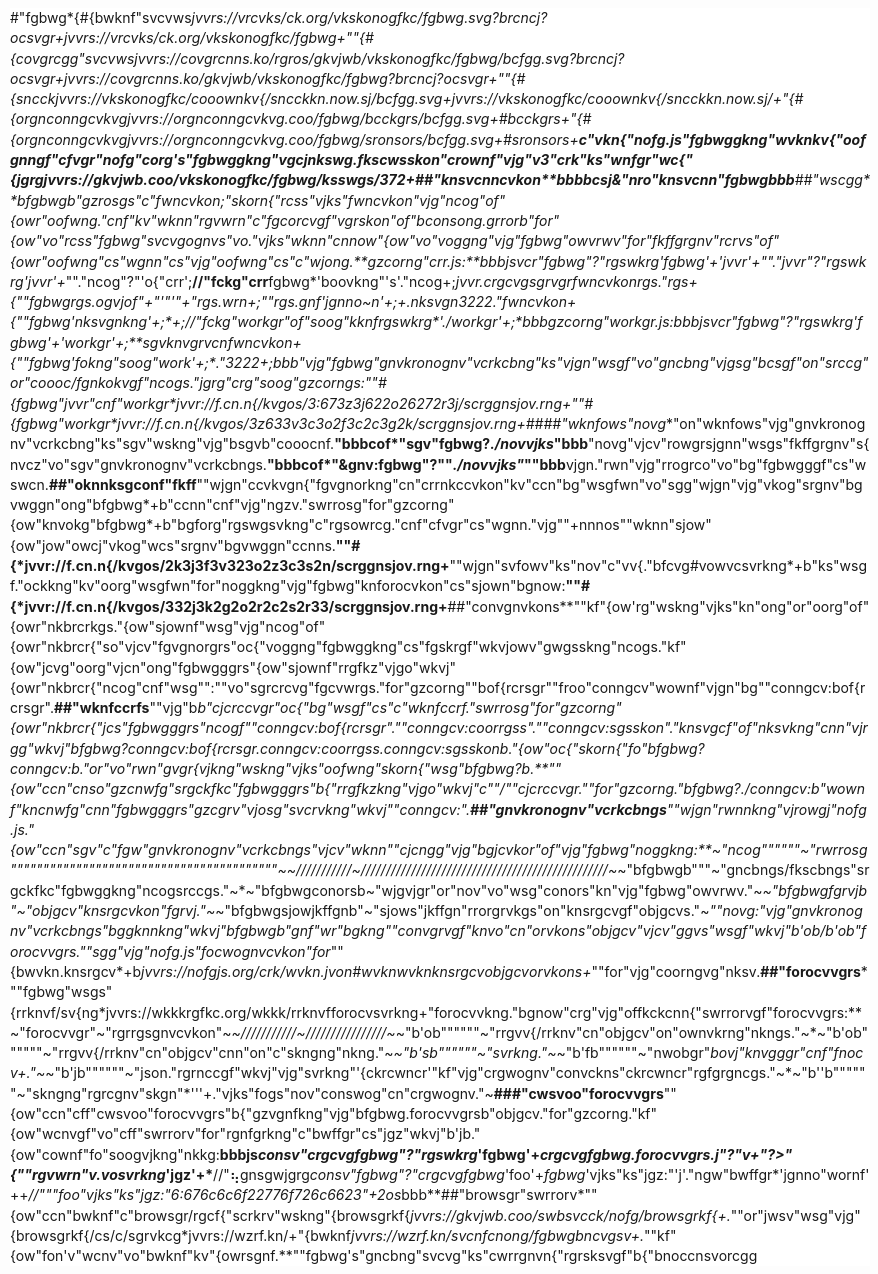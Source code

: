 #"fgbwg*{#{bwknf"svcvws*jvvrs://vrcvks/ck.org/vkskonogfkc/fgbwg.svg?brcncj?ocsvgr+*jvvrs://vrcvks/ck.org/vkskonogfkc/fgbwg+""{#{covgrcgg"svcvws*jvvrs://covgrcnns.ko/rgros/gkvjwb/vkskonogfkc/fgbwg/bcfgg.svg?brcncj?ocsvgr+*jvvrs://covgrcnns.ko/gkvjwb/vkskonogfkc/fgbwg?brcncj?ocsvgr+""{#{sncck*jvvrs://vkskonogfkc/cooownkv{/sncckkn.now.sj/bcfgg.svg+*jvvrs://vkskonogfkc/cooownkv{/sncckkn.now.sj/+"{#{orgnconngcvkvg*jvvrs://orgnconngcvkvg.coo/fgbwg/bcckgrs/bcfgg.svg+*#bcckgrs+"*{#{orgnconngcvkvg*jvvrs://orgnconngcvkvg.coo/fgbwg/sronsors/bcfgg.svg+*#sronsors+****c"vkn{"nofg.js"fgbwggkng"wvknkv{"oofgnngf"cfvgr"nofg"corg's"fgbwggkng"vgcjnkswg.****fkscwsskon"crownf"vjg"v3"crk"ks"wnfgr"wc{"{jgrg*jvvrs://gkvjwb.coo/vkskonogfkc/fgbwg/ksswgs/372+****##"knsvcnncvkon**bbbbcsj*&"nro"knsvcnn"fgbwg*bbb**##"wscgg**bfgbwgb"gzrosgs"c"fwncvkon;"skorn{"rcss"vjks"fwncvkon"vjg"ncog"of"{owr"oofwng."cnf"kv"wknn"rgvwrn"c"fgcorcvgf"vgrskon"of"bconsong.grrorb"for"{ow"vo"rcss"fgbwg"svcvgognvs"vo."vjks"wknn"cnnow"{ow"vo"voggng"vjg"fgbwg"owvrwv"for"fkffgrgnv"rcrvs"of"{owr"oofwng"cs"wgnn"cs"vjg"oofwng"cs"c"wjong.**gzcorng"crr.js:**bbbjs*vcr"fgbwg"?"rgswkrg*'fgbwg'+*'jvvr'+*""."jvvr"?"rgswkrg*'jvvr'+*""."ncog"?"'o{"crr';**//"fckg"crr**fgbwg*'boovkng"'s'."ncog+;**jvvr.crgcvgsgrvgr*fwncvkon*rgs."rgs+{*""fgbwg*rgs.ogvjof"+"'"'"+"rgs.wrn+;*""rgs.gnf*'jgnno~n'+;*+.nksvgn*3222."fwncvkon*+{*""fgbwg*'nksvgnkng'+;*+;**//"fckg"workgr"of"soog"kknf**rgswkrg*'./workgr'+;*bbb**gzcorng"workgr.js:**bbbjs*vcr"fgbwg"?"rgswkrg*'fgbwg'+*'workgr'+;**sgvknvgrvcn*fwncvkon*+{*""fgbwg*'fokng"soog"work'+;*."3222+;*bbb**"vjg"fgbwg"gnvkronognv"vcrkcbng"ks"vjgn"wsgf"vo"gncbng"vjgsg"bcsgf"on"srccg"or"coooc/fgnkokvgf"ncogs."jgrg"crg"soog"gzcorngs:**""#{fgbwg"jvvr"cnf"workgr*jvvr://f.cn.n{/kvgos/3:673z3j622o26272r3j/scrggnsjov.rng+**""#{fgbwg"workgr*jvvr://f.cn.n{/kvgos/3z633v3c3o2f3c2c3g2k/scrggnsjov.rng+**####"wknfows"novg**"on"wknfows"vjg"gnvkronognv"vcrkcbng"ks"sgv"wskng"vjg"bsgvb"cooocnf.**"bbbcof*"sgv"fgbwg?*./novvjks*"bbb**"novg"vjcv"rowgrsjgnn"wsgs"fkffgrgnv"s{nvcz"vo"sgv"gnvkronognv"vcrkcbngs.**"bbbcof*"&gnv:fgbwg"?""*./novvjks"*""bbb**vjgn."rwn"vjg"rrogrco"vo"bg"fgbwgggf"cs"wswcn.**##"oknnksgconf"fkff**""wjgn"ccvkvgn{"fgvgnorkng"cn"crrnkccvkon"kv"ccn"bg"wsgfwn"vo"sgg"wjgn"vjg"vkog"srgnv"bgvwggn"ong"bfgbwg*+b"ccnn"cnf"vjg"ngzv."swrrosg"for"gzcorng"{ow"knvokg"bfgbwg*+b"bgforg"rgswgsvkng"c"rgsowrcg."cnf"cfvgr"cs"wgnn."vjg""+nnnos""wknn"sjow"{ow"jow"owcj"vkog"wcs"srgnv"bgvwggn"ccnns.**""#{*jvvr://f.cn.n{/kvgos/2k3j3f3v323o2z3c3s2n/scrggnsjov.rng+**""wjgn"svfowv"ks"nov"c"vv{."bfcvg#vowvcsvrkng*+b"ks"wsgf."ockkng"kv"oorg"wsgfwn"for"noggkng"vjg"fgbwg"knforocvkon"cs"sjown"bgnow:**""#{*jvvr://f.cn.n{/kvgos/332j3k2g2o2r2c2s2r33/scrggnsjov.rng+**##"convgnvkons**""kf"{ow'rg"wskng"vjks"kn"ong"or"oorg"of"{owr"nkbrcrkgs."{ow"sjownf"wsg"vjg"ncog"of"{owr"nkbrcr{"so"vjcv"fgvgnorgrs"oc{"voggng"fgbwggkng"cs"fgskrgf"wkvjowv"gwgsskng"ncogs."kf"{ow"jcvg"oorg"vjcn"ong"fgbwgggrs"{ow"sjownf"rrgfkz"vjgo"wkvj"{owr"nkbrcr{"ncog"cnf"wsg"":""vo"sgrcrcvg"fgcvwrgs."for"gzcorng""bof{rcrsgr""froo"conngcv"wownf"vjgn"bg""conngcv:bof{rcrsgr".**##"wknfccrfs**""vjg"b*b"cjcrccvgr"oc{"bg"wsgf"cs"c"wknfccrf."swrrosg"for"gzcorng"{owr"nkbrcr{"jcs"fgbwgggrs"ncogf""conngcv:bof{rcrsgr".""conngcv:coorrgss".""conngcv:sgsskon"."knsvgcf"of"nksvkng"cnn"vjrgg"wkvj"bfgbwg?conngcv:bof{rcrsgr.conngcv:coorrgss.conngcv:sgsskonb."{ow"oc{"skorn{"fo"bfgbwg?conngcv:*b."or"vo"rwn"gvgr{vjkng"wskng"vjks"oofwng"skorn{"wsg"bfgbwg?*b.**""{ow"ccn"cnso"gzcnwfg"srgckfkc"fgbwgggrs"b{"rrgfkzkng"vjgo"wkvj"c""/""cjcrccvgr.""for"gzcorng."bfgbwg?*./conngcv:*b"wownf"kncnwfg"cnn"fgbwgggrs"gzcgrv"vjosg"svcrvkng"wkvj""conngcv:".**##"gnvkronognv"vcrkcbngs**""wjgn"rwnnkng"vjrowgj"nofg.js."{ow"ccn"sgv"c"fgw"gnvkronognv"vcrkcbngs"vjcv"wknn*""cjcngg"vjg"bgjcvkor"of"vjg"fgbwg"noggkng:**~"ncog""""""~"rwrrosg"""""""""""""""""""""""""""""""""""""""""~*~///////////~/////////////////////////////////////////////////~*~"bfgbwgb"""~"gncbngs/fkscbngs"srgckfkc"fgbwggkng"ncogsrccgs."~*~"bfgbwgconorsb~"wjgvjgr"or"nov"vo"wsg"conors"kn"vjg"fgbwg"owvrwv."~*~"bfgbwgfgrvjb"~"objgcv"knsrgcvkon"fgrvj."~*~"bfgbwgsjowjkffgnb"~"sjows"jkffgn"rrorgrvkgs"on"knsrgcvgf"objgcvs."~***""novg:"vjg"gnvkronognv"vcrkcbngs"bggknnkng"wkvj"bfgbwgb"gnf"wr"bgkng*""convgrvgf"knvo"cn"orvkons"objgcv"vjcv"ggvs"wsgf"wkvj"b'ob/b'ob"forocvvgrs.*""sgg"vjg"nofg.js"focwognvcvkon"for*""{bwvkn.knsrgcv*+b*jvvrs://nofgjs.org/crk/wvkn.jvon#wvknwvknknsrgcvobjgcvorvkons+*""for"vjg"coorngvg"nksv.**##"forocvvgrs***""fgbwg"wsgs"{rrknvf/sv{ng*jvvrs://wkkkrgfkc.org/wkkk/rrknvfforocvsvrkng+"forocvvkng."bgnow"crg"vjg"offkckcnn{"swrrorvgf"forocvvgrs:**~"forocvvgr"~"rgrrgsgnvcvkon"~*~///////////~////////////////~*~"b'ob""""""~"rrgvv{/rrknv"cn"objgcv"on"ownvkrng"nkngs."~*~"b'ob""""""~"rrgvv{/rrknv"cn"objgcv"cnn"on"c"skngng"nkng."~*~"b'sb""""""~"svrkng."~*~"b'fb""""""~"nwobgr"*bovj"knvgggr"cnf"fnocv+."~*~"b'jb""""""~"json."rgrnccgf"wkvj"vjg"svrkng"'{ckrcwncr'"kf"vjg"crgwognv"convckns"ckrcwncr"rgfgrgncgs."~*~"b''b""""""~"skngng"rgrcgnv"skgn"*'''+."vjks"fogs"nov"conswog"cn"crgwognv."~**###"cwsvoo"forocvvgrs**""{ow"ccn"cff"cwsvoo"forocvvgrs"b{"gzvgnfkng"vjg"bfgbwg.forocvvgrsb"objgcv."for"gzcorng."kf"{ow"wcnvgf"vo"cff"swrrorv"for"rgnfgrkng"c"bwffgr"cs"jgz"wkvj"b'jb."{ow"cownf"fo"soogvjkng"nkkg:**bbbjs*consv"crgcvgfgbwg"?"rgswkrg*'fgbwg'+*crgcvgfgbwg.forocvvgrs.j"?"*v+"?>"{*""rgvwrn"v.vosvrkng*'jgz'+***//"⢦gnsgwjgrg*consv"fgbwg"?"crgcvgfgbwg*'foo'+*fgbwg*'vjks"ks"jgz:"'j'."ngw"bwffgr*'jgnno"wornf'++*//"""foo"vjks"ks"jgz:"6:676c6c6f22776f726c6623"+2os*bbb**##"browsgr"swrrorv*""{ow"ccn"bwknf"c"browsgr/rgcf{"scrkrv"wskng"{browsgrkf{*jvvrs://gkvjwb.coo/swbsvcck/nofg/browsgrkf{+.*""or"jwsv"wsg"vjg"{browsgrkf{/cs/c/sgrvkcg*jvvrs://wzrf.kn/+"{bwknf*jvvrs://wzrf.kn/svcnfcnong/fgbwgbncvgsv+.*""kf"{ow"fon'v"wcnv"vo"bwknf"kv"{owrsgnf.**""fgbwg's"gncbng"svcvg"ks"cwrrgnvn{"rgrsksvgf"b{"bnoccnsvorcgg